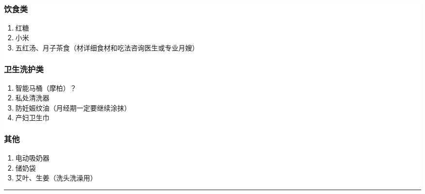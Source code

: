 
### 饮食类

1. 红糖
2. 小米
3. 五红汤、月子茶食（材详细食材和吃法咨询医生或专业月嫂）


### 卫生洗护类

1. 智能马桶（摩柏）？
2. 私处清洗器
3. 防妊娠纹油（月经期一定要继续涂抹）
4. 产妇卫生巾


### 其他

1. 电动吸奶器
2. 储奶袋
3. 艾叶、生姜（洗头洗澡用）



<hr class='reviewline'/>
<p class='reviewtip'><script type='text/javascript' src='{% include relref.html url="/assets/reviewjs/blogs/2021-10-01-birth-stock-list.md.js" %}'></script></p>
